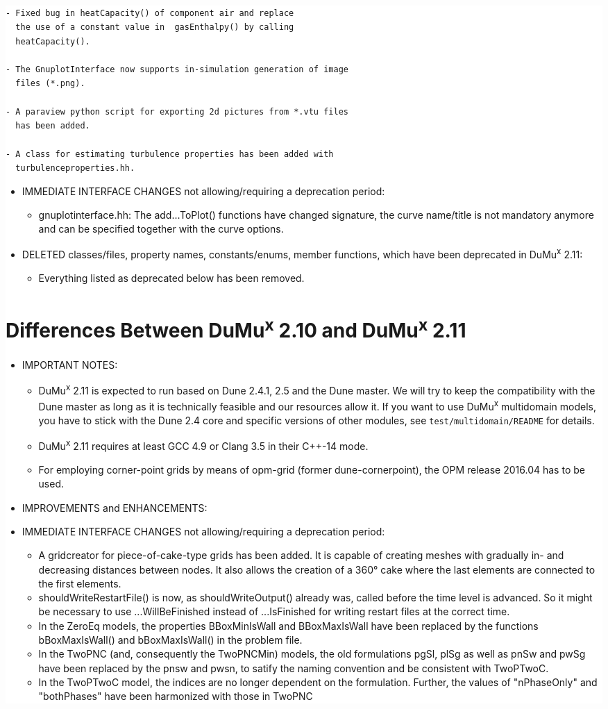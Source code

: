     - Fixed bug in heatCapacity() of component air and replace
      the use of a constant value in  gasEnthalpy() by calling
      heatCapacity().

    - The GnuplotInterface now supports in-simulation generation of image
      files (*.png).

    - A paraview python script for exporting 2d pictures from *.vtu files
      has been added.

    - A class for estimating turbulence properties has been added with
      turbulenceproperties.hh.

* IMMEDIATE INTERFACE CHANGES not allowing/requiring a deprecation period:
    - gnuplotinterface.hh: The add...ToPlot() functions have changed signature,
      the curve name/title is not mandatory anymore and can be specified together
      with the curve options.

* DELETED classes/files, property names, constants/enums,
  member functions, which have been deprecated in DuMu<sup>x</sup> 2.11:
    - Everything listed as deprecated below has been removed.


Differences Between DuMu<sup>x</sup> 2.10 and DuMu<sup>x</sup> 2.11
=============================================

* IMPORTANT NOTES:
    - DuMu<sup>x</sup> 2.11 is expected to run based on Dune 2.4.1, 2.5 and the Dune
      master. We will try to keep the compatibility with the Dune master
      as long as it is technically feasible and our resources allow it. If
      you want to use DuMu<sup>x</sup> multidomain models, you have to stick with the
      Dune 2.4 core and specific versions of other modules, see
      `test/multidomain/README` for details.

    - DuMu<sup>x</sup> 2.11 requires at least GCC 4.9 or Clang 3.5 in their C++-14 mode.

    - For employing corner-point grids by means of opm-grid (former
      dune-cornerpoint), the OPM release 2016.04 has to be used.

* IMPROVEMENTS and ENHANCEMENTS:

* IMMEDIATE INTERFACE CHANGES not allowing/requiring a deprecation period:
    - A gridcreator for piece-of-cake-type grids has been added. It is capable
      of creating meshes with gradually in- and decreasing distances between nodes.
      It also allows the creation of a 360° cake where the last elements are
      connected to the first elements.
    - shouldWriteRestartFile() is now, as shouldWriteOutput() already was,
      called before the time level is advanced. So it might be necessary to use
      ...WillBeFinished instead of ...IsFinished for writing restart files at
      the correct time.
    - In the ZeroEq models, the properties BBoxMinIsWall and BBoxMaxIsWall have
      been replaced by the functions bBoxMaxIsWall() and bBoxMaxIsWall() in the
      problem file.
    - In the TwoPNC (and, consequently the TwoPNCMin) models, the old formulations
      pgSl, plSg as well as pnSw and pwSg have been replaced by the pnsw and pwsn,
      to satify the naming convention and be consistent with TwoPTwoC.
    - In the TwoPTwoC model, the indices are no longer dependent on the
      formulation. Further, the values of "nPhaseOnly" and "bothPhases"
      have been harmonized with those in TwoPNC
